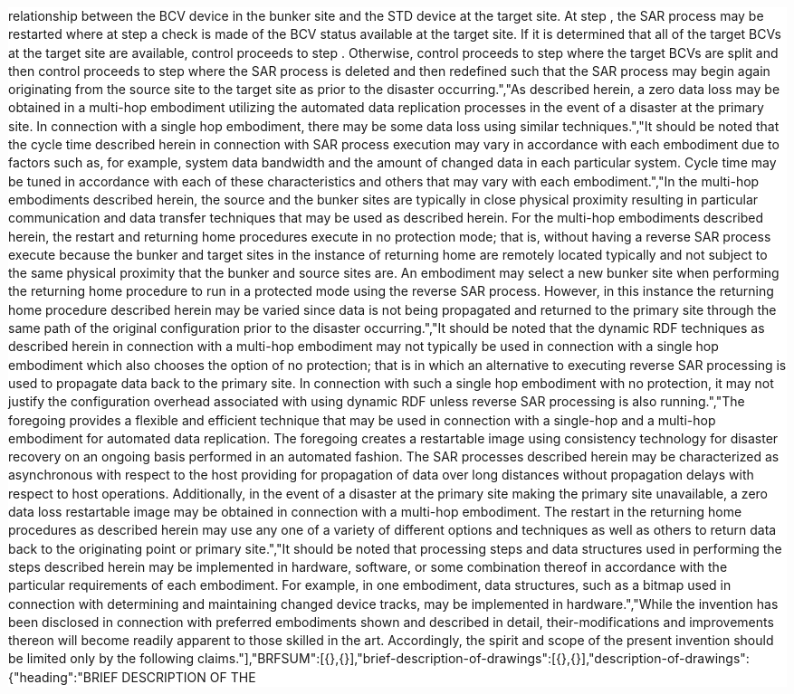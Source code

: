relationship between the BCV device in the bunker site and the STD device at the target site. At step , the SAR process may be restarted where at step  a check is made of the BCV status available at the target site. If it is determined that all of the target BCVs at the target site are available, control proceeds to step . Otherwise, control proceeds to step  where the target BCVs are split and then control proceeds to step  where the SAR process is deleted and then redefined such that the SAR process may begin again originating from the source site to the target site as prior to the disaster occurring.","As described herein, a zero data loss may be obtained in a multi-hop embodiment utilizing the automated data replication processes in the event of a disaster at the primary site. In connection with a single hop embodiment, there may be some data loss using similar techniques.","It should be noted that the cycle time described herein in connection with SAR process execution may vary in accordance with each embodiment due to factors such as, for example, system data bandwidth and the amount of changed data in each particular system. Cycle time may be tuned in accordance with each of these characteristics and others that may vary with each embodiment.","In the multi-hop embodiments described herein, the source and the bunker sites are typically in close physical proximity resulting in particular communication and data transfer techniques that may be used as described herein. For the multi-hop embodiments described herein, the restart and returning home procedures execute in no protection mode; that is, without having a reverse SAR process execute because the bunker and target sites in the instance of returning home are remotely located typically and not subject to the same physical proximity that the bunker and source sites are. An embodiment may select a new bunker site when performing the returning home procedure to run in a protected mode using the reverse SAR process. However, in this instance the returning home procedure described herein may be varied since data is not being propagated and returned to the primary site through the same path of the original configuration prior to the disaster occurring.","It should be noted that the dynamic RDF techniques as described herein in connection with a multi-hop embodiment may not typically be used in connection with a single hop embodiment which also chooses the option of no protection; that is in which an alternative to executing reverse SAR processing is used to propagate data back to the primary site. In connection with such a single hop embodiment with no protection, it may not justify the configuration overhead associated with using dynamic RDF unless reverse SAR processing is also running.","The foregoing provides a flexible and efficient technique that may be used in connection with a single-hop and a multi-hop embodiment for automated data replication. The foregoing creates a restartable image using consistency technology for disaster recovery on an ongoing basis performed in an automated fashion. The SAR processes described herein may be characterized as asynchronous with respect to the host providing for propagation of data over long distances without propagation delays with respect to host operations. Additionally, in the event of a disaster at the primary site making the primary site unavailable, a zero data loss restartable image may be obtained in connection with a multi-hop embodiment. The restart in the returning home procedures as described herein may use any one of a variety of different options and techniques as well as others to return data back to the originating point or primary site.","It should be noted that processing steps and data structures used in performing the steps described herein may be implemented in hardware, software, or some combination thereof in accordance with the particular requirements of each embodiment. For example, in one embodiment, data structures, such as a bitmap used in connection with determining and maintaining changed device tracks, may be implemented in hardware.","While the invention has been disclosed in connection with preferred embodiments shown and described in detail, their-modifications and improvements thereon will become readily apparent to those skilled in the art. Accordingly, the spirit and scope of the present invention should be limited only by the following claims."],"BRFSUM":[{},{}],"brief-description-of-drawings":[{},{}],"description-of-drawings":{"heading":"BRIEF DESCRIPTION OF THE